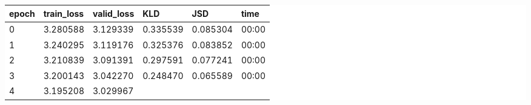 <style>
    /* Turns off some styling */
    progress {
        /* gets rid of default border in Firefox and Opera. */
        border: none;
        /* Needs to be in here for Safari polyfill so background images work as expected. */
        background-size: auto;
    }
    progress:not([value]), progress:not([value])::-webkit-progress-bar {
        background: repeating-linear-gradient(45deg, #7e7e7e, #7e7e7e 10px, #5c5c5c 10px, #5c5c5c 20px);
    }
    .progress-bar-interrupted, .progress-bar-interrupted::-webkit-progress-bar {
        background: #F44336;
    }
</style>

<table class="dataframe" data-quarto-postprocess="true" data-border="1">
<thead>
<tr style="text-align: left;">
<th data-quarto-table-cell-role="th">epoch</th>
<th data-quarto-table-cell-role="th">train_loss</th>
<th data-quarto-table-cell-role="th">valid_loss</th>
<th data-quarto-table-cell-role="th">KLD</th>
<th data-quarto-table-cell-role="th">JSD</th>
<th data-quarto-table-cell-role="th">time</th>
</tr>
</thead>
<tbody>
<tr>
<td>0</td>
<td>3.280588</td>
<td>3.129339</td>
<td>0.335539</td>
<td>0.085304</td>
<td>00:00</td>
</tr>
<tr>
<td>1</td>
<td>3.240295</td>
<td>3.119176</td>
<td>0.325376</td>
<td>0.083852</td>
<td>00:00</td>
</tr>
<tr>
<td>2</td>
<td>3.210839</td>
<td>3.091391</td>
<td>0.297591</td>
<td>0.077241</td>
<td>00:00</td>
</tr>
<tr>
<td>3</td>
<td>3.200143</td>
<td>3.042270</td>
<td>0.248470</td>
<td>0.065589</td>
<td>00:00</td>
</tr>
<tr>
<td>4</td>
<td>3.195208</td>
<td>3.029967</td>